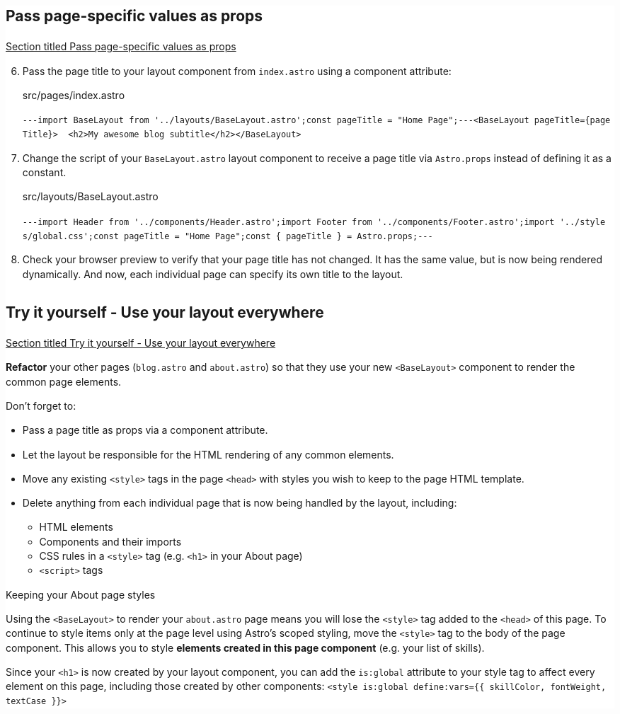 Pass page-specific values as props
----------------------------------

[Section titled Pass page-specific values as props](#pass-page-specific-values-as-props)

6.  Pass the page title to your layout component from `index.astro` using a component attribute:
    
    src/pages/index.astro
    
        ---import BaseLayout from '../layouts/BaseLayout.astro';const pageTitle = "Home Page";---<BaseLayout pageTitle={pageTitle}>  <h2>My awesome blog subtitle</h2></BaseLayout>
    
7.  Change the script of your `BaseLayout.astro` layout component to receive a page title via `Astro.props` instead of defining it as a constant.
    
    src/layouts/BaseLayout.astro
    
        ---import Header from '../components/Header.astro';import Footer from '../components/Footer.astro';import '../styles/global.css';const pageTitle = "Home Page";const { pageTitle } = Astro.props;---
    
8.  Check your browser preview to verify that your page title has not changed. It has the same value, but is now being rendered dynamically. And now, each individual page can specify its own title to the layout.
    

Try it yourself - Use your layout everywhere
--------------------------------------------

[Section titled Try it yourself - Use your layout everywhere](#try-it-yourself---use-your-layout-everywhere)

**Refactor** your other pages (`blog.astro` and `about.astro`) so that they use your new `<BaseLayout>` component to render the common page elements.

Don’t forget to:

*   Pass a page title as props via a component attribute.
    
*   Let the layout be responsible for the HTML rendering of any common elements.
    
*   Move any existing `<style>` tags in the page `<head>` with styles you wish to keep to the page HTML template.
    
*   Delete anything from each individual page that is now being handled by the layout, including:
    
    *   HTML elements
    *   Components and their imports
    *   CSS rules in a `<style>` tag (e.g. `<h1>` in your About page)
    *   `<script>` tags

Keeping your About page styles

Using the `<BaseLayout>` to render your `about.astro` page means you will lose the `<style>` tag added to the `<head>` of this page. To continue to style items only at the page level using Astro’s scoped styling, move the `<style>` tag to the body of the page component. This allows you to style **elements created in this page component** (e.g. your list of skills).

Since your `<h1>` is now created by your layout component, you can add the `is:global` attribute to your style tag to affect every element on this page, including those created by other components: `<style is:global define:vars={{ skillColor, fontWeight, textCase }}>`
